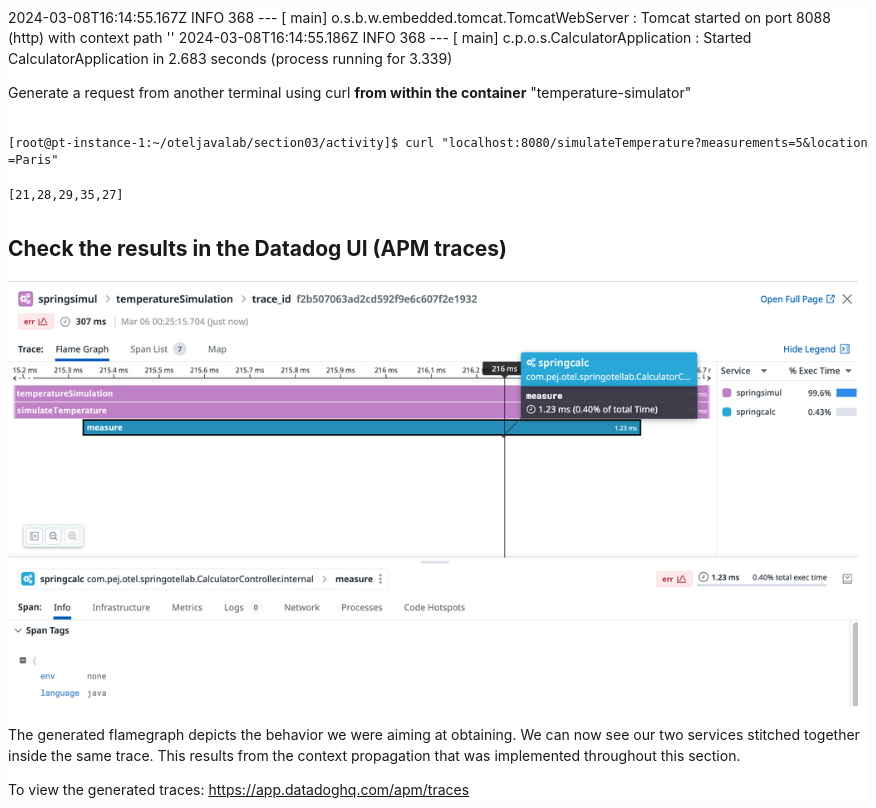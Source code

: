 2024-03-08T16:14:55.167Z  INFO 368 --- [           main] o.s.b.w.embedded.tomcat.TomcatWebServer  : Tomcat started on port 8088 (http) with context path ''
2024-03-08T16:14:55.186Z  INFO 368 --- [           main] c.p.o.s.CalculatorApplication            : Started CalculatorApplication in 2.683 seconds (process running for 3.339)

</pre>


Generate a request from another terminal using curl **from within the container** "temperature-simulator"

<pre style="font-size: 12px">

[root@pt-instance-1:~/oteljavalab/section03/activity]$ curl "localhost:8080/simulateTemperature?measurements=5&location=Paris"

[21,28,29,35,27]
</pre>


## Check the results in the Datadog UI (APM traces)

<p align="left">
  <img src="img/springotel62.png" width="850" />
</p>


The generated flamegraph depicts the behavior we were aiming at obtaining. We can now see our two services stitched together inside the same trace. This results from the context propagation that was implemented throughout this section.       


To view the generated traces: https://app.datadoghq.com/apm/traces
